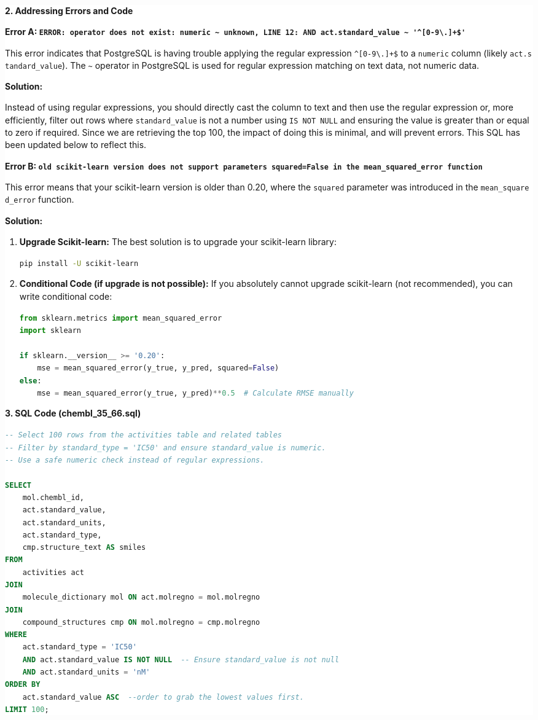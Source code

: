 **2. Addressing Errors and Code**

**Error A: `ERROR: operator does not exist: numeric ~ unknown, LINE 12: AND act.standard_value ~ '^[0-9\.]+$'`**

This error indicates that PostgreSQL is having trouble applying the regular expression `^[0-9\.]+$` to a `numeric` column (likely `act.standard_value`). The `~` operator in PostgreSQL is used for regular expression matching on text data, not numeric data.

**Solution:**

Instead of using regular expressions, you should directly cast the column to text and then use the regular expression or, more efficiently, filter out rows where `standard_value` is not a number using `IS NOT NULL` and ensuring the value is greater than or equal to zero if required.  Since we are retrieving the top 100, the impact of doing this is minimal, and will prevent errors.  This SQL has been updated below to reflect this.

**Error B: `old scikit-learn version does not support parameters squared=False in the mean_squared_error function`**

This error means that your scikit-learn version is older than 0.20, where the `squared` parameter was introduced in the `mean_squared_error` function.

**Solution:**

1.  **Upgrade Scikit-learn:** The best solution is to upgrade your scikit-learn library:
    ```bash
    pip install -U scikit-learn
    ```
2.  **Conditional Code (if upgrade is not possible):**  If you absolutely cannot upgrade scikit-learn (not recommended), you can write conditional code:

    ```python
    from sklearn.metrics import mean_squared_error
    import sklearn

    if sklearn.__version__ >= '0.20':
        mse = mean_squared_error(y_true, y_pred, squared=False)
    else:
        mse = mean_squared_error(y_true, y_pred)**0.5  # Calculate RMSE manually
    ```

**3. SQL Code (chembl_35_66.sql)**

```sql
-- Select 100 rows from the activities table and related tables
-- Filter by standard_type = 'IC50' and ensure standard_value is numeric.
-- Use a safe numeric check instead of regular expressions.

SELECT
    mol.chembl_id,
    act.standard_value,
    act.standard_units,
    act.standard_type,
    cmp.structure_text AS smiles
FROM
    activities act
JOIN
    molecule_dictionary mol ON act.molregno = mol.molregno
JOIN
    compound_structures cmp ON mol.molregno = cmp.molregno
WHERE
    act.standard_type = 'IC50'
    AND act.standard_value IS NOT NULL  -- Ensure standard_value is not null
    AND act.standard_units = 'nM'
ORDER BY
    act.standard_value ASC  --order to grab the lowest values first.
LIMIT 100;

```